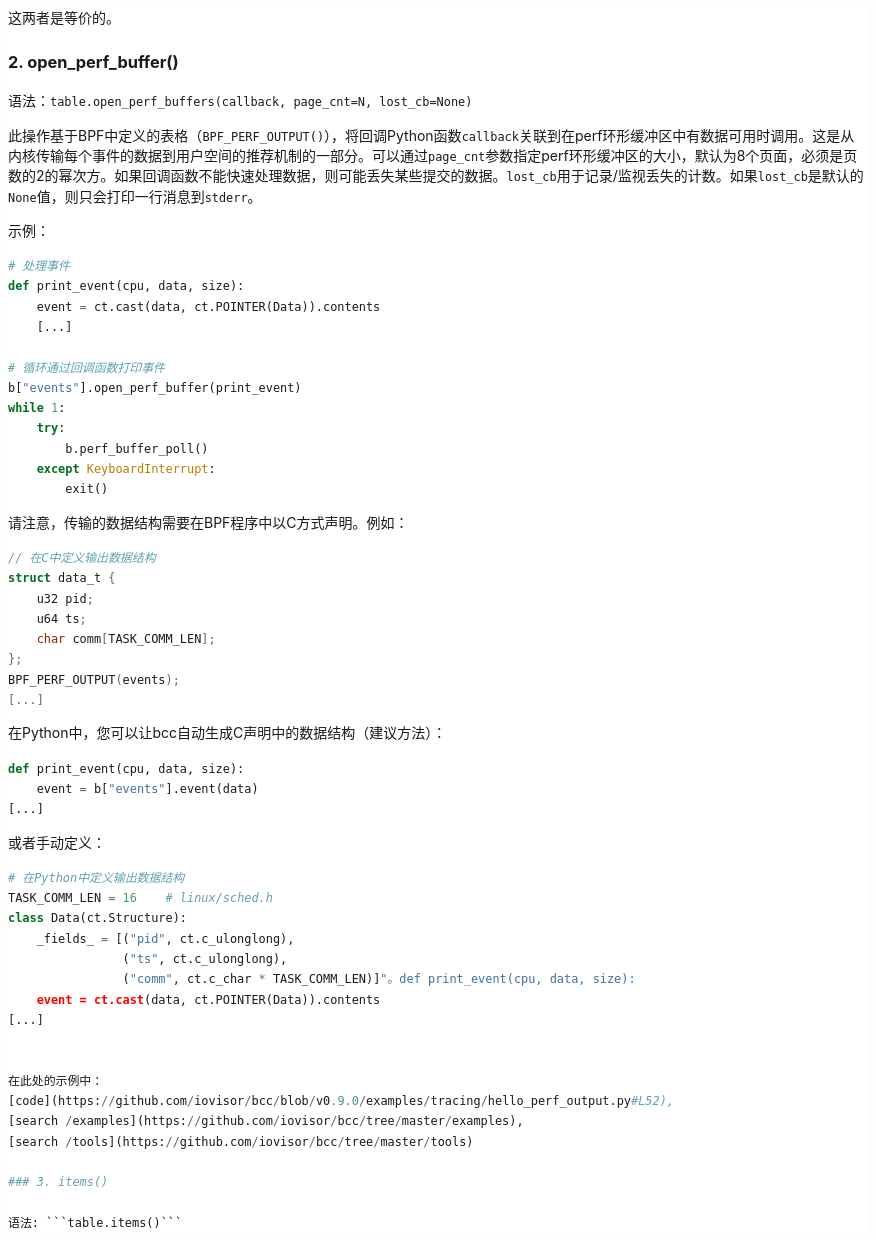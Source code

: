 这两者是等价的。

### 2. open_perf_buffer()

语法：`table.open_perf_buffers(callback, page_cnt=N, lost_cb=None)`

此操作基于BPF中定义的表格（`BPF_PERF_OUTPUT()`），将回调Python函数`callback`关联到在perf环形缓冲区中有数据可用时调用。这是从内核传输每个事件的数据到用户空间的推荐机制的一部分。可以通过`page_cnt`参数指定perf环形缓冲区的大小，默认为8个页面，必须是页数的2的幂次方。如果回调函数不能快速处理数据，则可能丢失某些提交的数据。`lost_cb`用于记录/监视丢失的计数。如果`lost_cb`是默认的`None`值，则只会打印一行消息到`stderr`。

示例：

```Python
# 处理事件
def print_event(cpu, data, size):
    event = ct.cast(data, ct.POINTER(Data)).contents
    [...]

# 循环通过回调函数打印事件
b["events"].open_perf_buffer(print_event)
while 1:
    try:
        b.perf_buffer_poll()
    except KeyboardInterrupt:
        exit()
```

请注意，传输的数据结构需要在BPF程序中以C方式声明。例如：

```C
// 在C中定义输出数据结构
struct data_t {
    u32 pid;
    u64 ts;
    char comm[TASK_COMM_LEN];
};
BPF_PERF_OUTPUT(events);
[...]
```

在Python中，您可以让bcc自动生成C声明中的数据结构（建议方法）：

```Python
def print_event(cpu, data, size):
    event = b["events"].event(data)
[...]
```

或者手动定义：

```Python
# 在Python中定义输出数据结构
TASK_COMM_LEN = 16    # linux/sched.h
class Data(ct.Structure):
    _fields_ = [("pid", ct.c_ulonglong),
                ("ts", ct.c_ulonglong),
                ("comm", ct.c_char * TASK_COMM_LEN)]"。def print_event(cpu, data, size):
    event = ct.cast(data, ct.POINTER(Data)).contents
[...]


在此处的示例中：
[code](https://github.com/iovisor/bcc/blob/v0.9.0/examples/tracing/hello_perf_output.py#L52),
[search /examples](https://github.com/iovisor/bcc/tree/master/examples),
[search /tools](https://github.com/iovisor/bcc/tree/master/tools)

### 3. items()

语法: ```table.items()```
```